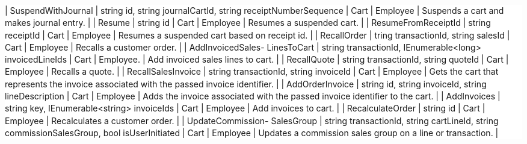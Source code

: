 | SuspendWithJournal                               | string id, string journalCartId, string receiptNumberSequence                                                                                                                 | Cart                                      | Employee                | Suspends a cart and makes journal entry.                                                                                                                                                                            |
| Resume                                           | string id                                                                                                                                                                     | Cart                                      | Employee                | Resumes a suspended cart.                                                                                                                                                                                           |
| ResumeFromReceiptId                              | string receiptId                                                                                                                                                              | Cart                                      | Employee                | Resumes a suspended cart based on receipt id.                                                                                                                                                                       |
| RecallOrder                                      | tring transactionId, string salesId                                                                                                                                           | Cart                                      | Employee                | Recalls a customer order.                                                                                                                                                                                           |
| AddInvoicedSales- LinesToCart                      | string transactionId, IEnumerable\<long\> invoicedLineIds                                                                                                                 | Cart                                      | Employee.                | Add invoiced sales lines to cart.                                                                                                                                                                                   |
| RecallQuote                                      | string transactionId, string quoteId                                                                                                                                          | Cart                                      | Employee                | Recalls a quote.                                                                                                                                                                                                    |
| RecallSalesInvoice                               | string transactionId, string invoiceId                                                                                                                                        | Cart                                      | Employee                 | Gets the cart that represents the invoice associated with the passed invoice identifier.                                                                                                                            |
| AddOrderInvoice                                  | string id, string invoiceId, string lineDescription                                                                                                                           | Cart                                      | Employee                 | Adds the invoice associated with the passed invoice identifier to the cart.                                                                                                                                         |
| AddInvoices                                      | string key, IEnumerable\<string\> invoiceIds                                                                                                                              | Cart                                      | Employee                 | Add invoices to cart.                                                                                                                                                                                               |
| RecalculateOrder                                 | string id                                                                                                                                                                     | Cart                                      | Employee                 | Recalculates a customer order.                                                                                                                                                                                      |
| UpdateCommission- SalesGroup                       | string transactionId, string cartLineId, string commissionSalesGroup, bool isUserInitiated                                                                                    | Cart                                      | Employee                 | Updates a commission sales group on a line or transaction.                                                                                                                                                          |